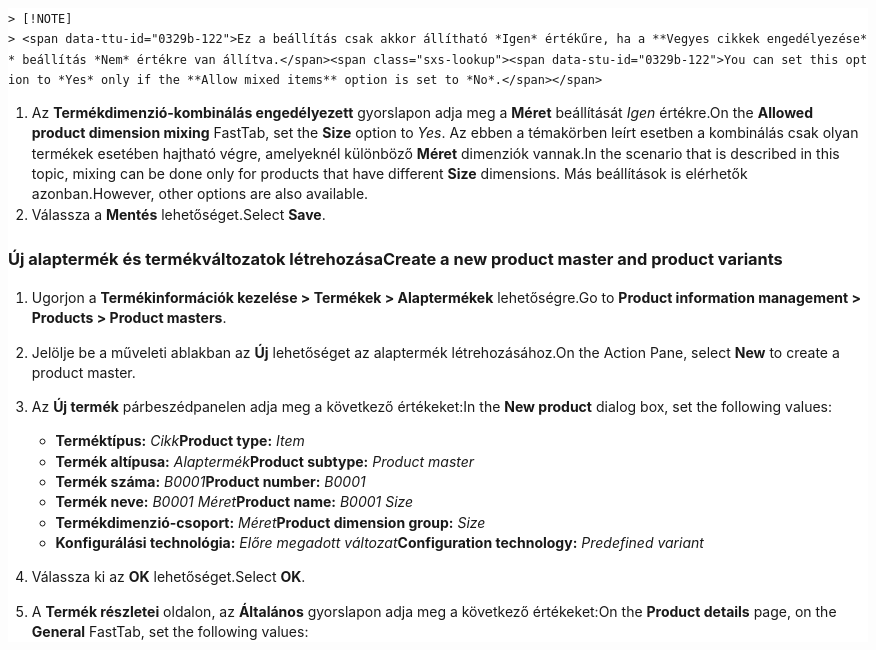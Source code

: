     > [!NOTE]
    > <span data-ttu-id="0329b-122">Ez a beállítás csak akkor állítható *Igen* értékűre, ha a **Vegyes cikkek engedélyezése** beállítás *Nem* értékre van állítva.</span><span class="sxs-lookup"><span data-stu-id="0329b-122">You can set this option to *Yes* only if the **Allow mixed items** option is set to *No*.</span></span>

1. <span data-ttu-id="0329b-123">Az **Termékdimenzió-kombinálás engedélyezett** gyorslapon adja meg a **Méret** beállítását *Igen* értékre.</span><span class="sxs-lookup"><span data-stu-id="0329b-123">On the **Allowed product dimension mixing** FastTab, set the **Size** option to *Yes*.</span></span> <span data-ttu-id="0329b-124">Az ebben a témakörben leírt esetben a kombinálás csak olyan termékek esetében hajtható végre, amelyeknél különböző **Méret** dimenziók vannak.</span><span class="sxs-lookup"><span data-stu-id="0329b-124">In the scenario that is described in this topic, mixing can be done only for products that have different **Size** dimensions.</span></span> <span data-ttu-id="0329b-125">Más beállítások is elérhetők azonban.</span><span class="sxs-lookup"><span data-stu-id="0329b-125">However, other options are also available.</span></span>
1. <span data-ttu-id="0329b-126">Válassza a **Mentés** lehetőséget.</span><span class="sxs-lookup"><span data-stu-id="0329b-126">Select **Save**.</span></span>

### <a name="create-a-new-product-master-and-product-variants"></a><span data-ttu-id="0329b-127">Új alaptermék és termékváltozatok létrehozása</span><span class="sxs-lookup"><span data-stu-id="0329b-127">Create a new product master and product variants</span></span>

1. <span data-ttu-id="0329b-128">Ugorjon a **Termékinformációk kezelése \> Termékek \> Alaptermékek** lehetőségre.</span><span class="sxs-lookup"><span data-stu-id="0329b-128">Go to **Product information management \> Products \> Product masters**.</span></span>
1. <span data-ttu-id="0329b-129">Jelölje be a műveleti ablakban az **Új** lehetőséget az alaptermék létrehozásához.</span><span class="sxs-lookup"><span data-stu-id="0329b-129">On the Action Pane, select **New** to create a product master.</span></span>
1. <span data-ttu-id="0329b-130">Az **Új termék** párbeszédpanelen adja meg a következő értékeket:</span><span class="sxs-lookup"><span data-stu-id="0329b-130">In the **New product** dialog box, set the following values:</span></span>

    - <span data-ttu-id="0329b-131">**Terméktípus:** *Cikk*</span><span class="sxs-lookup"><span data-stu-id="0329b-131">**Product type:** *Item*</span></span>
    - <span data-ttu-id="0329b-132">**Termék altípusa:** *Alaptermék*</span><span class="sxs-lookup"><span data-stu-id="0329b-132">**Product subtype:** *Product master*</span></span>
    - <span data-ttu-id="0329b-133">**Termék száma:** *B0001*</span><span class="sxs-lookup"><span data-stu-id="0329b-133">**Product number:** *B0001*</span></span>
    - <span data-ttu-id="0329b-134">**Termék neve:** *B0001 Méret*</span><span class="sxs-lookup"><span data-stu-id="0329b-134">**Product name:** *B0001 Size*</span></span>
    - <span data-ttu-id="0329b-135">**Termékdimenzió-csoport:** *Méret*</span><span class="sxs-lookup"><span data-stu-id="0329b-135">**Product dimension group:** *Size*</span></span>
    - <span data-ttu-id="0329b-136">**Konfigurálási technológia:** *Előre megadott változat*</span><span class="sxs-lookup"><span data-stu-id="0329b-136">**Configuration technology:** *Predefined variant*</span></span>

1. <span data-ttu-id="0329b-137">Válassza ki az **OK** lehetőséget.</span><span class="sxs-lookup"><span data-stu-id="0329b-137">Select **OK**.</span></span>
1. <span data-ttu-id="0329b-138">A **Termék részletei** oldalon, az **Általános** gyorslapon adja meg a következő értékeket:</span><span class="sxs-lookup"><span data-stu-id="0329b-138">On the **Product details** page, on the **General** FastTab, set the following values:</span></span>
